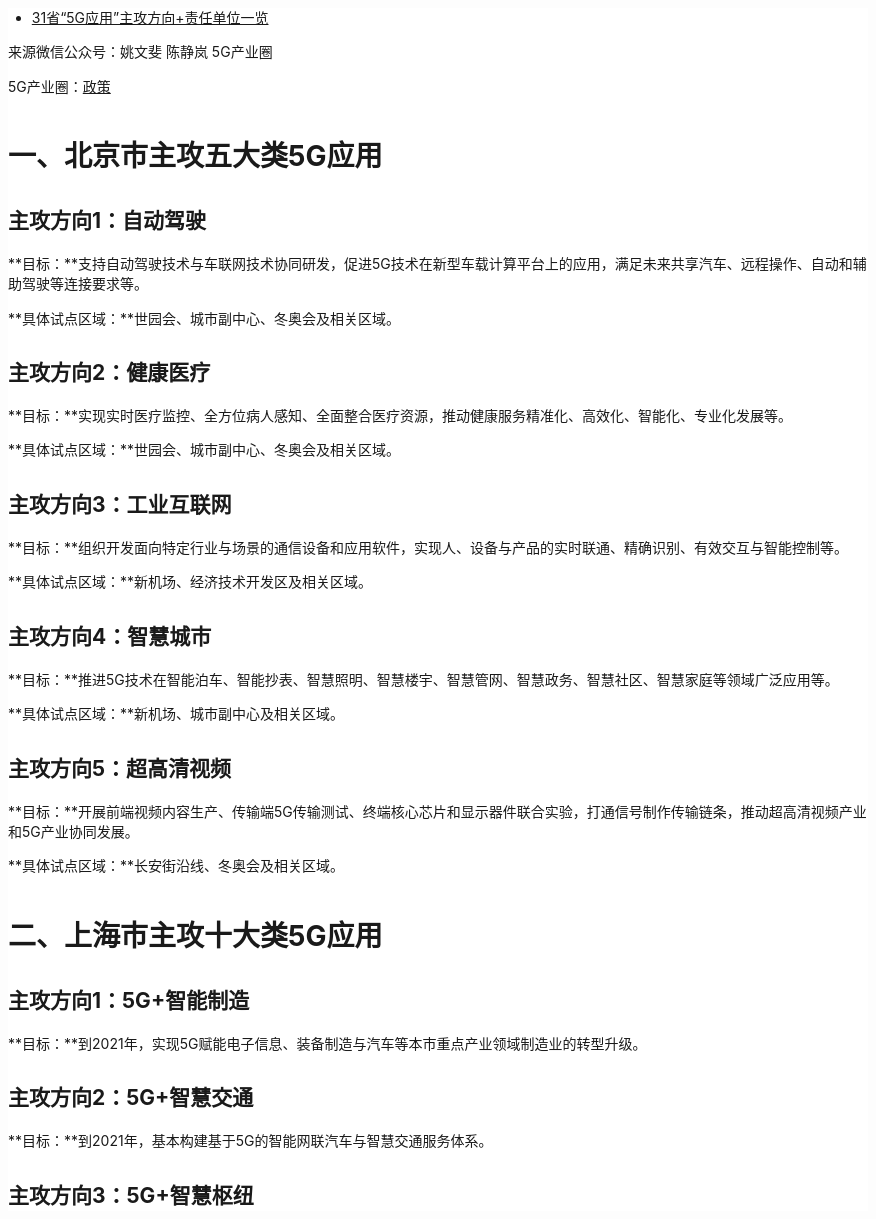 - [31省“5G应用”主攻方向+责任单位一览](https://mp.weixin.qq.com/s/CQPaUpzRv5mhmqCdkqUSHw)

来源微信公众号：姚文斐 陈静岚  5G产业圈

5G产业圈：[政策](https://mp.weixin.qq.com/mp/appmsgalbum?__biz=MzkwMjIyODYxMg==&action=getalbum&album_id=1925180915840811011&scene=173&from_msgid=2247560648&from_itemidx=1&count=3&nolastread=1#wechat_redirect)                                  

# 一、北京市主攻五大类5G应用

## 主攻方向1：自动驾驶

**目标：**支持自动驾驶技术与车联网技术协同研发，促进5G技术在新型车载计算平台上的应用，满足未来共享汽车、远程操作、自动和辅助驾驶等连接要求等。

**具体试点区域：**世园会、城市副中心、冬奥会及相关区域。

## 主攻方向2：健康医疗

**目标：**实现实时医疗监控、全方位病人感知、全面整合医疗资源，推动健康服务精准化、高效化、智能化、专业化发展等。

**具体试点区域：**世园会、城市副中心、冬奥会及相关区域。

## 主攻方向3：工业互联网

**目标：**组织开发面向特定行业与场景的通信设备和应用软件，实现人、设备与产品的实时联通、精确识别、有效交互与智能控制等。

**具体试点区域：**新机场、经济技术开发区及相关区域。

## 主攻方向4：智慧城市

**目标：**推进5G技术在智能泊车、智能抄表、智慧照明、智慧楼宇、智慧管网、智慧政务、智慧社区、智慧家庭等领域广泛应用等。

**具体试点区域：**新机场、城市副中心及相关区域。

## 主攻方向5：超高清视频

**目标：**开展前端视频内容生产、传输端5G传输测试、终端核心芯片和显示器件联合实验，打通信号制作传输链条，推动超高清视频产业和5G产业协同发展。

**具体试点区域：**长安街沿线、冬奥会及相关区域。

# 二、上海市主攻十大类5G应用

## 主攻方向1：5G+智能制造

**目标：**到2021年，实现5G赋能电子信息、装备制造与汽车等本市重点产业领域制造业的转型升级。

## 主攻方向2：5G+智慧交通

**目标：**到2021年，基本构建基于5G的智能网联汽车与智慧交通服务体系。

## 主攻方向3：5G+智慧枢纽
